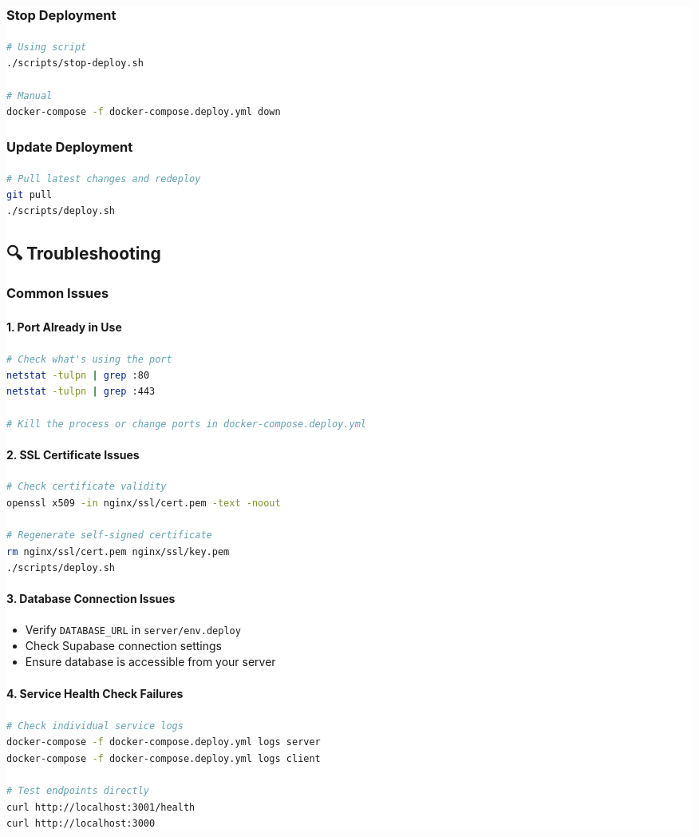 ### Stop Deployment
```bash
# Using script
./scripts/stop-deploy.sh

# Manual
docker-compose -f docker-compose.deploy.yml down
```

### Update Deployment
```bash
# Pull latest changes and redeploy
git pull
./scripts/deploy.sh
```

## 🔍 Troubleshooting

### Common Issues

#### 1. Port Already in Use
```bash
# Check what's using the port
netstat -tulpn | grep :80
netstat -tulpn | grep :443

# Kill the process or change ports in docker-compose.deploy.yml
```

#### 2. SSL Certificate Issues
```bash
# Check certificate validity
openssl x509 -in nginx/ssl/cert.pem -text -noout

# Regenerate self-signed certificate
rm nginx/ssl/cert.pem nginx/ssl/key.pem
./scripts/deploy.sh
```

#### 3. Database Connection Issues
- Verify `DATABASE_URL` in `server/env.deploy`
- Check Supabase connection settings
- Ensure database is accessible from your server

#### 4. Service Health Check Failures
```bash
# Check individual service logs
docker-compose -f docker-compose.deploy.yml logs server
docker-compose -f docker-compose.deploy.yml logs client

# Test endpoints directly
curl http://localhost:3001/health
curl http://localhost:3000
```
